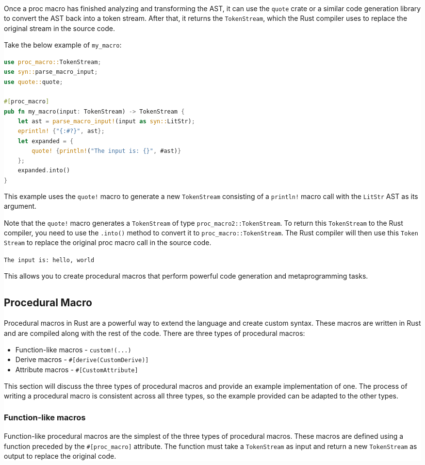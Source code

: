 Once a proc macro has finished analyzing and transforming the AST, it can use the `quote` crate or a similar code generation library to convert the AST back into a token stream. After that, it returns the `TokenStream`, which the Rust compiler uses to replace the original stream in the source code.

Take the below example of `my_macro`:

```rust
use proc_macro::TokenStream;
use syn::parse_macro_input;
use quote::quote;

#[proc_macro]
pub fn my_macro(input: TokenStream) -> TokenStream {
    let ast = parse_macro_input!(input as syn::LitStr);
    eprintln! {"{:#?}", ast};
    let expanded = {
        quote! {println!("The input is: {}", #ast)}
    };
    expanded.into()
}
```

This example uses the `quote!` macro to generate a new `TokenStream` consisting of a `println!` macro call with the `LitStr` AST as its argument.

Note that the `quote!` macro generates a `TokenStream` of type `proc_macro2::TokenStream`. To return this `TokenStream` to the Rust compiler, you need to use the `.into()` method to convert it to `proc_macro::TokenStream`. The Rust compiler will then use this `TokenStream` to replace the original proc macro call in the source code.

```text
The input is: hello, world
```

This allows you to create procedural macros that perform powerful code generation and metaprogramming tasks.

## Procedural Macro

Procedural macros in Rust are a powerful way to extend the language and create custom syntax. These macros are written in Rust and are compiled along with the rest of the code. There are three types of procedural macros:

-   Function-like macros - `custom!(...)`
-   Derive macros - `#[derive(CustomDerive)]`
-   Attribute macros - `#[CustomAttribute]`

This section will discuss the three types of procedural macros and provide an example implementation of one. The process of writing a procedural macro is consistent across all three types, so the example provided can be adapted to the other types.

### Function-like macros

Function-like procedural macros are the simplest of the three types of procedural macros. These macros are defined using a function preceded by the `#[proc_macro]` attribute. The function must take a `TokenStream` as input and return a new `TokenStream` as output to replace the original code.
